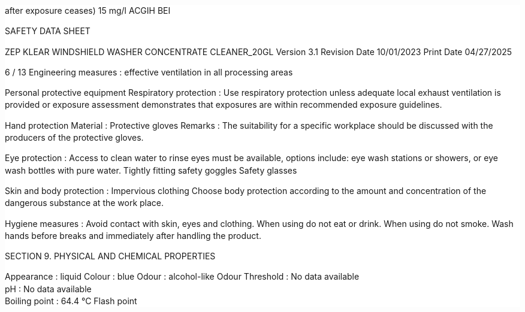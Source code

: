 after 
exposure 
ceases) 
15 mg/l 
ACGIH BEI 
 
SAFETY DATA SHEET 
 
ZEP KLEAR WINDSHIELD WASHER CONCENTRATE 
CLEANER_20GL 
Version 3.1 
Revision Date 10/01/2023 
Print Date 04/27/2025  
 
 
6 / 13 
Engineering measures 
: effective ventilation in all processing areas 
 
Personal protective equipment 
Respiratory protection 
:  Use respiratory protection unless adequate local exhaust 
ventilation is provided or exposure assessment demonstrates 
that exposures are within recommended exposure guidelines. 
 
 
Hand protection
Material 
:  Protective gloves 
Remarks 
:  The suitability for a specific workplace should be discussed 
with the producers of the protective gloves.  
 
Eye protection 
:  Access to clean water to rinse eyes must be available, options 
include: eye wash stations or showers, or eye wash bottles 
with pure water. 
Tightly fitting safety goggles 
Safety glasses 
 
Skin and body protection 
: Impervious clothing 
Choose body protection according to the amount and 
concentration of the dangerous substance at the work place. 
 
Hygiene measures 
: Avoid contact with skin, eyes and clothing. 
When using do not eat or drink. 
When using do not smoke. 
Wash hands before breaks and immediately after handling the 
product. 
 
 
 
 
SECTION 9. PHYSICAL AND CHEMICAL PROPERTIES 
 
Appearance 
: liquid 
Colour 
:  blue 
Odour 
:  alcohol-like 
Odour Threshold 
:  No data available  
pH 
: No data available  
Boiling point 
: 64.4 °C 
Flash point 